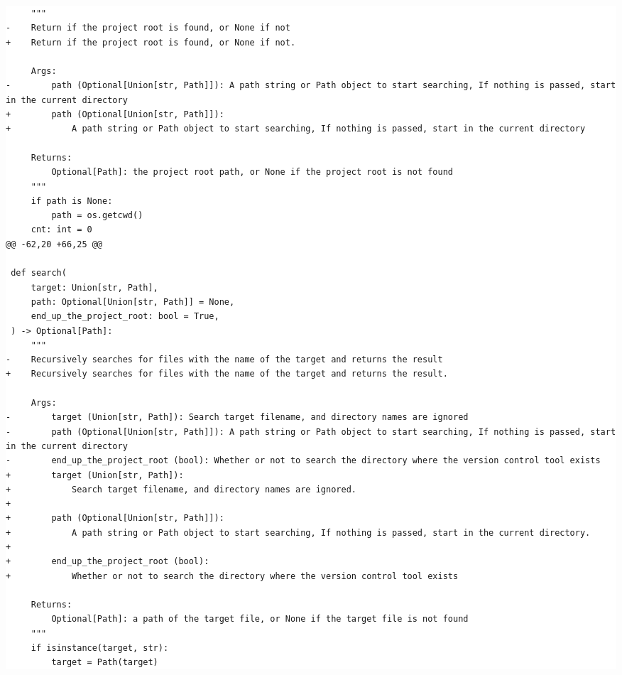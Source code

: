 ```
     """
-    Return if the project root is found, or None if not
+    Return if the project root is found, or None if not.
 
     Args:
-        path (Optional[Union[str, Path]]): A path string or Path object to start searching, If nothing is passed, start in the current directory
+        path (Optional[Union[str, Path]]):
+            A path string or Path object to start searching, If nothing is passed, start in the current directory
 
     Returns:
         Optional[Path]: the project root path, or None if the project root is not found
     """
     if path is None:
         path = os.getcwd()
     cnt: int = 0
@@ -62,20 +66,25 @@
 
 def search(
     target: Union[str, Path],
     path: Optional[Union[str, Path]] = None,
     end_up_the_project_root: bool = True,
 ) -> Optional[Path]:
     """
-    Recursively searches for files with the name of the target and returns the result
+    Recursively searches for files with the name of the target and returns the result.
 
     Args:
-        target (Union[str, Path]): Search target filename, and directory names are ignored
-        path (Optional[Union[str, Path]]): A path string or Path object to start searching, If nothing is passed, start in the current directory
-        end_up_the_project_root (bool): Whether or not to search the directory where the version control tool exists
+        target (Union[str, Path]):
+            Search target filename, and directory names are ignored.
+
+        path (Optional[Union[str, Path]]):
+            A path string or Path object to start searching, If nothing is passed, start in the current directory.
+
+        end_up_the_project_root (bool):
+            Whether or not to search the directory where the version control tool exists
 
     Returns:
         Optional[Path]: a path of the target file, or None if the target file is not found
     """
     if isinstance(target, str):
         target = Path(target)
```
